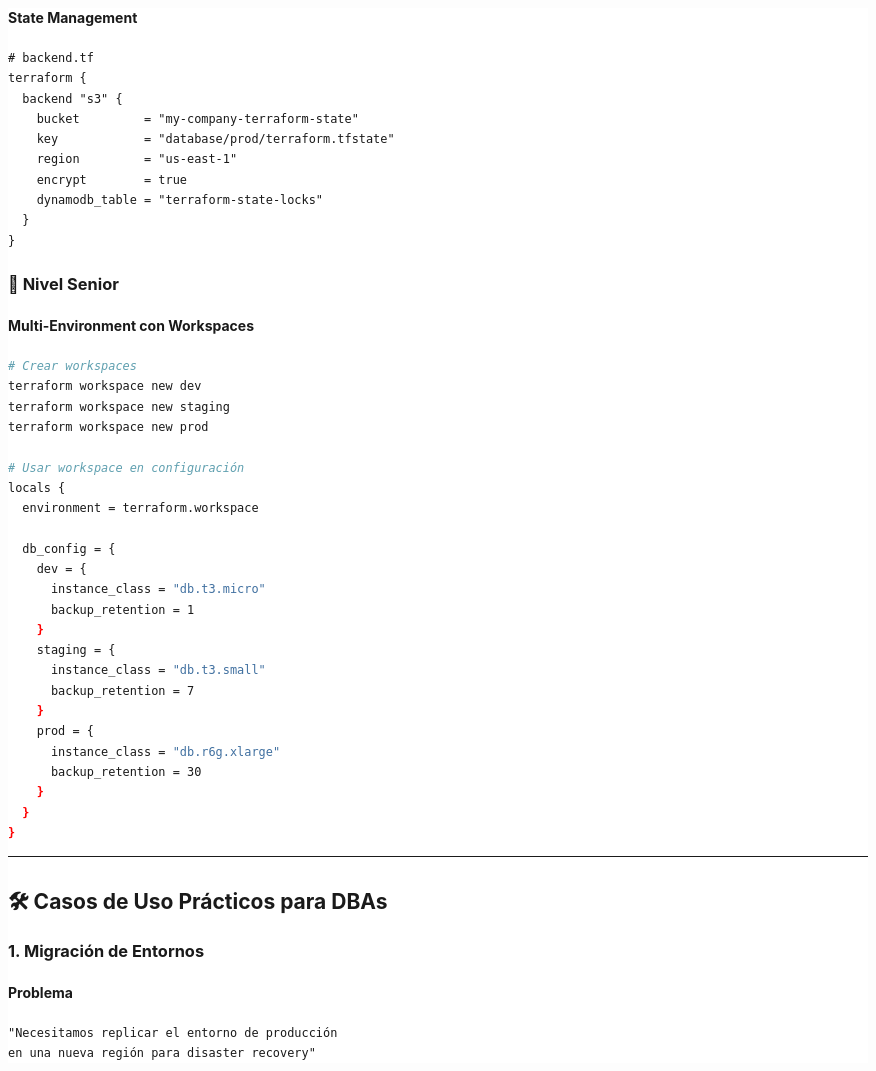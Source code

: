 #### State Management
```hcl
# backend.tf
terraform {
  backend "s3" {
    bucket         = "my-company-terraform-state"
    key            = "database/prod/terraform.tfstate"
    region         = "us-east-1"
    encrypt        = true
    dynamodb_table = "terraform-state-locks"
  }
}
```

### 🚀 **Nivel Senior**

#### Multi-Environment con Workspaces
```bash
# Crear workspaces
terraform workspace new dev
terraform workspace new staging  
terraform workspace new prod

# Usar workspace en configuración
locals {
  environment = terraform.workspace
  
  db_config = {
    dev = {
      instance_class = "db.t3.micro"
      backup_retention = 1
    }
    staging = {
      instance_class = "db.t3.small"
      backup_retention = 7
    }
    prod = {
      instance_class = "db.r6g.xlarge"
      backup_retention = 30
    }
  }
}
```

---

## 🛠️ Casos de Uso Prácticos para DBAs

### 1. **Migración de Entornos**

#### Problema
```
"Necesitamos replicar el entorno de producción 
en una nueva región para disaster recovery"
```
